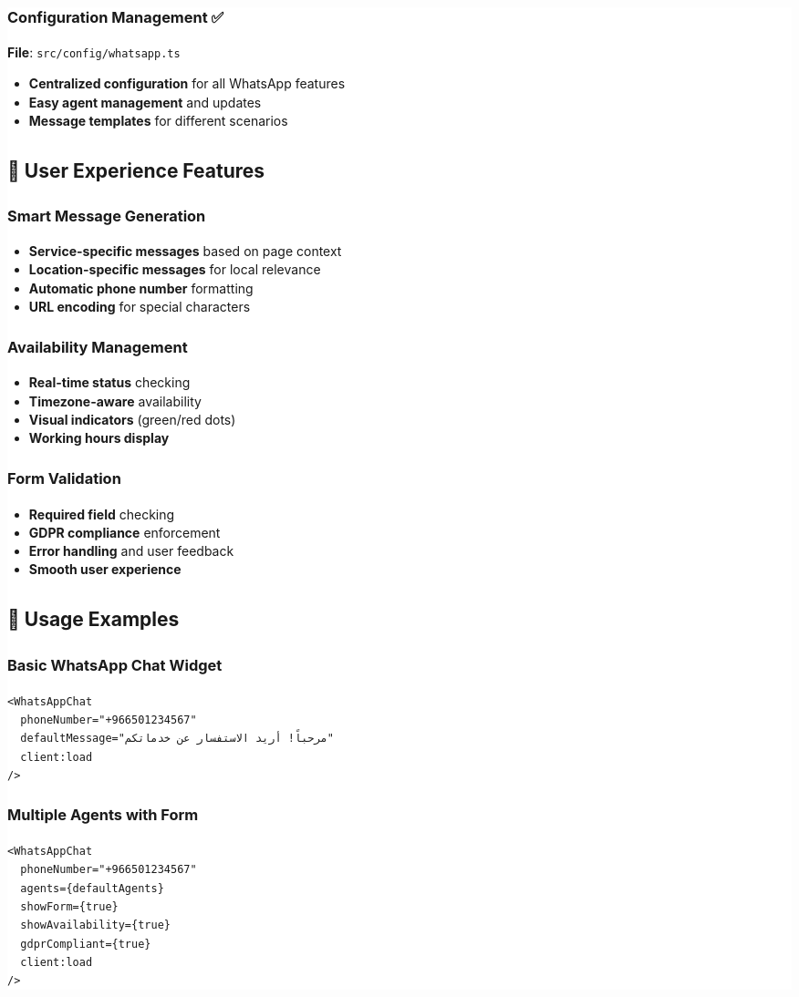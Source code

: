 ### **Configuration Management** ✅
**File**: `src/config/whatsapp.ts`
- **Centralized configuration** for all WhatsApp features
- **Easy agent management** and updates
- **Message templates** for different scenarios

## 📱 **User Experience Features**

### **Smart Message Generation**
- **Service-specific messages** based on page context
- **Location-specific messages** for local relevance
- **Automatic phone number** formatting
- **URL encoding** for special characters

### **Availability Management**
- **Real-time status** checking
- **Timezone-aware** availability
- **Visual indicators** (green/red dots)
- **Working hours display**

### **Form Validation**
- **Required field** checking
- **GDPR compliance** enforcement
- **Error handling** and user feedback
- **Smooth user experience**

## 🚀 **Usage Examples**

### **Basic WhatsApp Chat Widget**
```tsx
<WhatsAppChat 
  phoneNumber="+966501234567"
  defaultMessage="مرحباً! أريد الاستفسار عن خدماتكم"
  client:load
/>
```

### **Multiple Agents with Form**
```tsx
<WhatsAppChat 
  phoneNumber="+966501234567"
  agents={defaultAgents}
  showForm={true}
  showAvailability={true}
  gdprCompliant={true}
  client:load
/>
```
